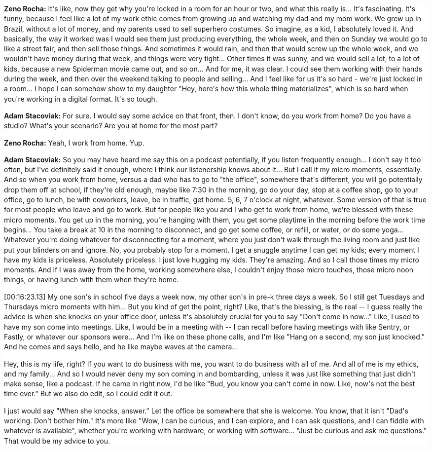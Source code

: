 **Zeno Rocha:** It's like, now they get why you're locked in a room for an hour or two, and what this really is... It's fascinating. It's funny, because I feel like a lot of my work ethic comes from growing up and watching my dad and my mom work. We grew up in Brazil, without a lot of money, and my parents used to sell superhero costumes. So imagine, as a kid, I absolutely loved it. And basically, the way it worked was I would see them just producing everything, the whole week, and then on Sunday we would go to like a street fair, and then sell those things. And sometimes it would rain, and then that would screw up the whole week, and we wouldn't have money during that week, and things were very tight... Other times it was sunny, and we would sell a lot, to a lot of kids, because a new Spiderman movie came out, and so on... And for me, it was clear. I could see them working with their hands during the week, and then over the weekend talking to people and selling... And I feel like for us it's so hard - we're just locked in a room... I hope I can somehow show to my daughter "Hey, here's how this whole thing materializes", which is so hard when you're working in a digital format. It's so tough.

**Adam Stacoviak:** For sure. I would say some advice on that front, then. I don't know, do you work from home? Do you have a studio? What's your scenario? Are you at home for the most part?

**Zeno Rocha:** Yeah, I work from home. Yup.

**Adam Stacoviak:** So you may have heard me say this on a podcast potentially, if you listen frequently enough... I don't say it too often, but I've definitely said it enough, where I think our listenership knows about it... But I call it my micro moments, essentially. And so when you work from home, versus a dad who has to go to "the office", somewhere that's different, you will go potentially drop them off at school, if they're old enough, maybe like 7:30 in the morning, go do your day, stop at a coffee shop, go to your office, go to lunch, be with coworkers, leave, be in traffic, get home. 5, 6, 7 o'clock at night, whatever. Some version of that is true for most people who leave and go to work. But for people like you and I who get to work from home, we're blessed with these micro moments. You get up in the morning, you're hanging with them, you get some playtime in the morning before the work time begins... You take a break at 10 in the morning to disconnect, and go get some coffee, or refill, or water, or do some yoga... Whatever you're doing whatever for disconnecting for a moment, where you just don't walk through the living room and just like put your blinders on and ignore. No, you probably stop for a moment. I get a snuggle anytime I can get my kids; every moment I have my kids is priceless. Absolutely priceless. I just love hugging my kids. They're amazing. And so I call those times my micro moments. And if I was away from the home, working somewhere else, I couldn't enjoy those micro touches, those micro noon things, or having lunch with them when they're home.

\[00:16:23.13\] My one son's in school five days a week now, my other son's in pre-k three days a week. So I still get Tuesdays and Thursdays micro moments with him... But you kind of get the point, right? Like, that's the blessing, is the real -- I guess really the advice is when she knocks on your office door, unless it's absolutely crucial for you to say "Don't come in now..." Like, I used to have my son come into meetings. Like, I would be in a meeting with -- I can recall before having meetings with like Sentry, or Fastly, or whatever our sponsors were... And I'm like on these phone calls, and I'm like "Hang on a second, my son just knocked." And he comes and says hello, and he like maybe waves at the camera...

Hey, this is my life, right? If you want to do business with me, you want to do business with all of me. And all of me is my ethics, and my family... And so I would never deny my son coming in and bombarding, unless it was just like something that just didn't make sense, like a podcast. If he came in right now, I'd be like "Bud, you know you can't come in now. Like, now's not the best time ever." But we also do edit, so I could edit it out.

I just would say "When she knocks, answer." Let the office be somewhere that she is welcome. You know, that it isn't "Dad's working. Don't bother him." It's more like "Wow, I can be curious, and I can explore, and I can ask questions, and I can fiddle with whatever is available", whether you're working with hardware, or working with software... "Just be curious and ask me questions." That would be my advice to you.

